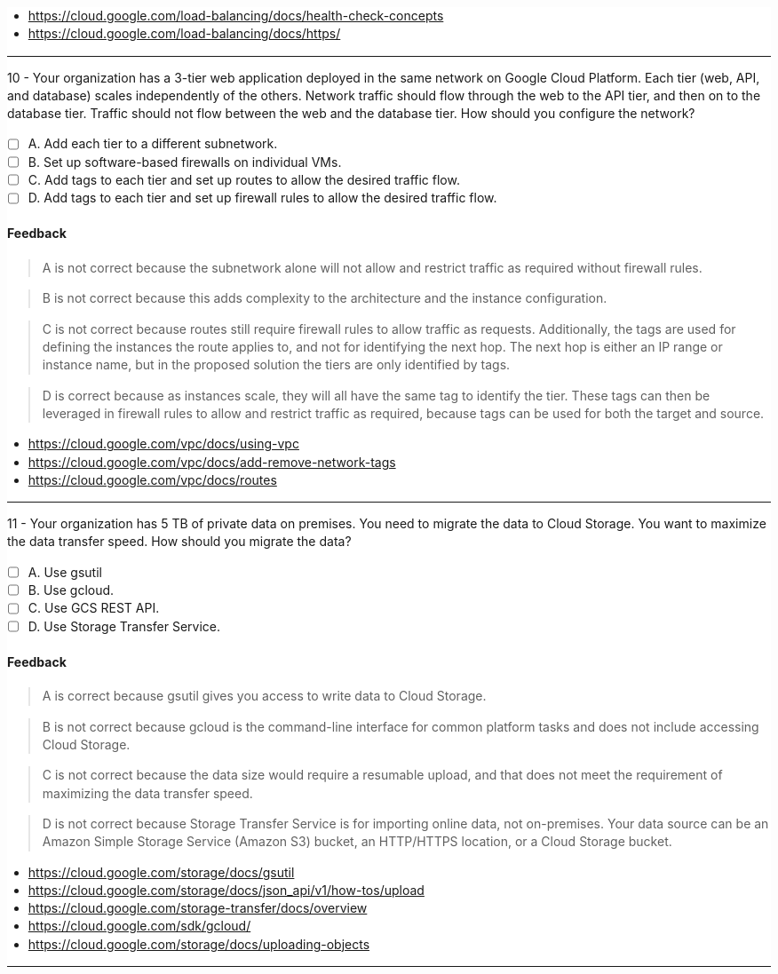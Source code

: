 
- https://cloud.google.com/load-balancing/docs/health-check-concepts
- https://cloud.google.com/load-balancing/docs/https/

---
10 - Your organization has a 3-tier web application deployed in the same network on Google Cloud Platform. Each tier (web, API, and database) scales independently of the others. Network traffic should flow through the web to the API tier, and then on to the database tier. Traffic should not flow between the web and the database tier. How should you configure the network?
- [ ] A. Add each tier to a different subnetwork.
- [ ] B. Set up software-based firewalls on individual VMs.
- [ ] C. Add tags to each tier and set up routes to allow the desired traffic flow.
- [ ] D. Add tags to each tier and set up firewall rules to allow the desired traffic flow.

#### Feedback
> A is not correct because the subnetwork alone will not allow and restrict traffic as required without firewall rules.

> B is not correct because this adds complexity to the architecture and the instance configuration.

> C is not correct because routes still require firewall rules to allow traffic as requests. Additionally, the tags are used for defining the instances the route applies to, and not for identifying the next hop. The next hop is either an IP range or instance name, but in the proposed solution the tiers are only identified by tags.

> D is correct because as instances scale, they will all have the same tag to identify the tier. These tags can then be leveraged in firewall rules to allow and restrict traffic as required, because tags can be used for both the target and source.

- https://cloud.google.com/vpc/docs/using-vpc
- https://cloud.google.com/vpc/docs/add-remove-network-tags
- https://cloud.google.com/vpc/docs/routes

---

11 - Your organization has 5 TB of private data on premises. You need to migrate the data to Cloud Storage. You want to maximize the data transfer speed. How should you migrate the data?
- [ ] A. Use gsutil
- [ ] B. Use gcloud.
- [ ] C. Use GCS REST API.
- [ ] D. Use Storage Transfer Service.

#### Feedback
> A is correct because gsutil gives you access to write data to Cloud Storage.

> B is not correct because gcloud is the command-line interface for common platform tasks and does not include accessing Cloud Storage.

> C is not correct because the data size would require a resumable upload, and that does not meet the requirement of maximizing the data transfer speed.

> D is not correct because Storage Transfer Service is for importing online data, not on-premises. Your data source can be an Amazon Simple Storage Service (Amazon S3) bucket, an HTTP/HTTPS location, or a Cloud Storage bucket.

- https://cloud.google.com/storage/docs/gsutil
- https://cloud.google.com/storage/docs/json_api/v1/how-tos/upload
- https://cloud.google.com/storage-transfer/docs/overview
- https://cloud.google.com/sdk/gcloud/
- https://cloud.google.com/storage/docs/uploading-objects

--- 